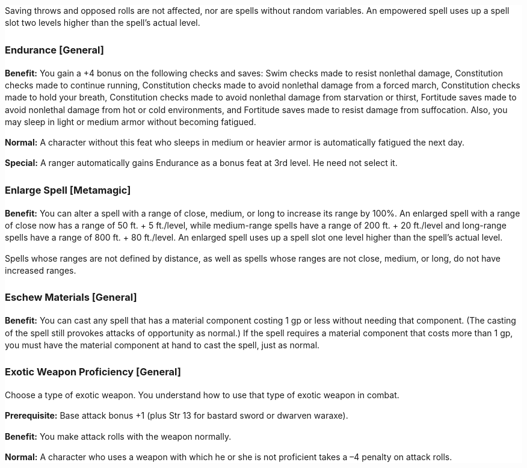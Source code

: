 Saving throws and opposed rolls are not affected, nor are spells without
random variables. An empowered spell uses up a spell slot two levels
higher than the spell’s actual level.

### Endurance <span class="small">\[General\]</span>

**Benefit:** You gain a +4 bonus on the following checks and saves: Swim
checks made to resist nonlethal damage, Constitution checks made to
continue running, Constitution checks made to avoid nonlethal damage
from a forced march, Constitution checks made to hold your breath,
Constitution checks made to avoid nonlethal damage from starvation or
thirst, Fortitude saves made to avoid nonlethal damage from hot or cold
environments, and Fortitude saves made to resist damage from
suffocation. Also, you may sleep in light or medium armor without
becoming fatigued.

**Normal:** A character without this feat who sleeps in medium or
heavier armor is automatically fatigued the next day.

**Special:** A ranger automatically gains Endurance as a bonus feat at
3rd level. He need not select it.

### Enlarge Spell <span class="small">\[Metamagic\]</span>

**Benefit:** You can alter a spell with a range of close, medium, or
long to increase its range by 100%. An enlarged spell with a range of
close now has a range of 50 ft. + 5 ft./level, while medium-range spells
have a range of 200 ft. + 20 ft./level and long-range spells have a
range of 800 ft. + 80 ft./level. An enlarged spell uses up a spell slot
one level higher than the spell’s actual level.

Spells whose ranges are not defined by distance, as well as spells whose
ranges are not close, medium, or long, do not have increased ranges.

### Eschew Materials <span class="small">\[General\]</span>

**Benefit:** You can cast any spell that has a material component
costing 1 gp or less without needing that component. (The casting of the
spell still provokes attacks of opportunity as normal.) If the spell
requires a material component that costs more than 1 gp, you must have
the material component at hand to cast the spell, just as normal.

### Exotic Weapon Proficiency <span class="small">\[General\]</span>

Choose a type of exotic weapon. You understand how to use that type of
exotic weapon in combat.

**Prerequisite:** Base attack bonus +1 (plus Str 13 for bastard sword or
dwarven waraxe).

**Benefit:** You make attack rolls with the weapon normally.

**Normal:** A character who uses a weapon with which he or she is not
proficient takes a –4 penalty on attack rolls.
